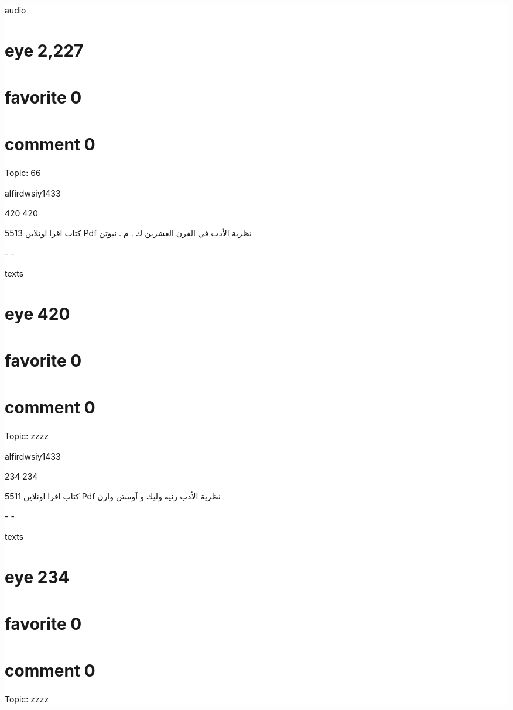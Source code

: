 <span class="iconochive-audio" aria-hidden="true"></span><span class="sr-only">audio</span>

<span class="iconochive-eye" aria-hidden="true"></span><span class="sr-only">eye</span> 2,227
=============================================================================================

<span class="iconochive-favorite" aria-hidden="true"></span><span class="sr-only">favorite</span> 0
===================================================================================================

<span class="iconochive-comment" aria-hidden="true"></span><span class="sr-only">comment</span> 0
=================================================================================================

Topic: 66  

<a href="/details/alfirdwsiy1433" class="stealth"></a>

alfirdwsiy1433

420 420

[](/details/5513pdf.. "5513 كتاب اقرا اونلاين Pdf نظرية الأدب في القرن العشرين ك . م . نيوتن")

5513 كتاب اقرا اونلاين Pdf نظرية الأدب في القرن العشرين ك . م . نيوتن

\- -

<span class="iconochive-texts" aria-hidden="true"></span><span class="sr-only">texts</span>

<span class="iconochive-eye" aria-hidden="true"></span><span class="sr-only">eye</span> 420
===========================================================================================

<span class="iconochive-favorite" aria-hidden="true"></span><span class="sr-only">favorite</span> 0
===================================================================================================

<span class="iconochive-comment" aria-hidden="true"></span><span class="sr-only">comment</span> 0
=================================================================================================

Topic: zzzz  

<a href="/details/alfirdwsiy1433" class="stealth"></a>

alfirdwsiy1433

234 234

[](/details/5511pdf "5511 كتاب اقرا اونلاين Pdf نظرية الأدب رنيه وليك و آوستن وارن")

5511 كتاب اقرا اونلاين Pdf نظرية الأدب رنيه وليك و آوستن وارن

\- -

<span class="iconochive-texts" aria-hidden="true"></span><span class="sr-only">texts</span>

<span class="iconochive-eye" aria-hidden="true"></span><span class="sr-only">eye</span> 234
===========================================================================================

<span class="iconochive-favorite" aria-hidden="true"></span><span class="sr-only">favorite</span> 0
===================================================================================================

<span class="iconochive-comment" aria-hidden="true"></span><span class="sr-only">comment</span> 0
=================================================================================================

Topic: zzzz  
